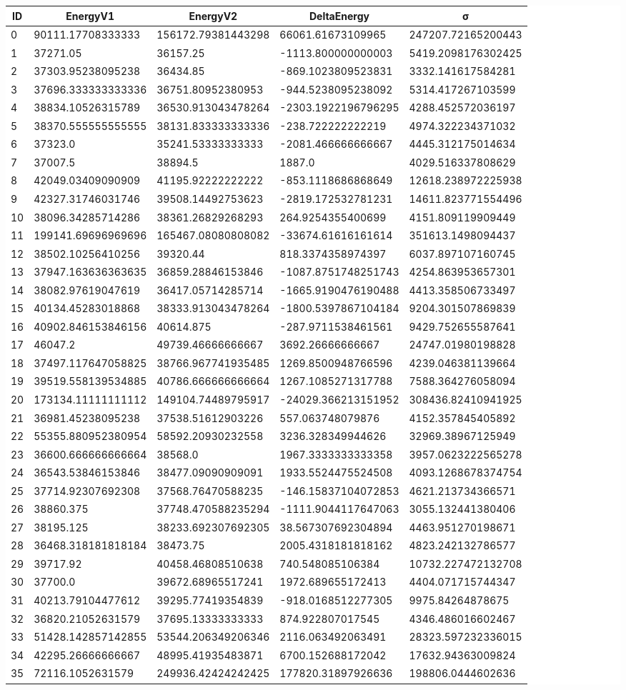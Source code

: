 
| ID | EnergyV1 | EnergyV2 | DeltaEnergy | σ |
| --- | --- | --- | --- | --- |
| 0 | 90111.17708333333 | 156172.79381443298 | 66061.61673109965 | 247207.72165200443 | 388757.4835508143 |
| 1 | 37271.05 | 36157.25 | -1113.800000000003 | 5419.2098176302425 | 3400.6379236108037 |
| 2 | 37303.95238095238 | 36434.85 | -869.1023809523831 | 3332.141617584281 | 3872.2842389860793 |
| 3 | 37696.333333333336 | 36751.80952380953 | -944.5238095238092 | 5314.417267103599 | 5117.352660256385 |
| 4 | 38834.10526315789 | 36530.913043478264 | -2303.1922196796295 | 4288.452572036197 | 4643.963046262024 |
| 5 | 38370.555555555555 | 38131.833333333336 | -238.722222222219 | 4974.322234371032 | 3896.283310911681 |
| 6 | 37323.0 | 35241.53333333333 | -2081.466666666667 | 4445.312175014634 | 3374.4141786225487 |
| 7 | 37007.5 | 38894.5 | 1887.0 | 4029.516337808629 | 3633.1022441801256 |
| 8 | 42049.03409090909 | 41195.92222222222 | -853.1118686868649 | 12618.238972225938 | 11325.930905304358 |
| 9 | 42327.31746031746 | 39508.14492753623 | -2819.172532781231 | 14611.823771554496 | 6859.27106296492 |
| 10 | 38096.34285714286 | 38361.26829268293 | 264.9254355400699 | 4151.809119909449 | 3982.0184183547663 |
| 11 | 199141.69696969696 | 165467.08080808082 | -33674.61616161614 | 351613.1498094437 | 249675.05303229706 |
| 12 | 38502.10256410256 | 39320.44 | 818.3374358974397 | 6037.897107160745 | 5817.339236546781 |
| 13 | 37947.163636363635 | 36859.28846153846 | -1087.8751748251743 | 4254.863953657301 | 4161.165796044968 |
| 14 | 38082.97619047619 | 36417.05714285714 | -1665.9190476190488 | 4413.358506733497 | 3661.0547812099735 |
| 15 | 40134.45283018868 | 38333.913043478264 | -1800.5397867104184 | 9204.301507869839 | 7976.39121251254 |
| 16 | 40902.846153846156 | 40614.875 | -287.9711538461561 | 9429.752655587641 | 11425.03253026915 |
| 17 | 46047.2 | 49739.46666666667 | 3692.26666666667 | 24747.01980198828 | 32308.235830374757 |
| 18 | 37497.117647058825 | 38766.967741935485 | 1269.8500948766596 | 4239.046381139664 | 3640.449568868596 |
| 19 | 39519.558139534885 | 40786.666666666664 | 1267.1085271317788 | 7588.364276058094 | 11418.707598595483 |
| 20 | 173134.11111111112 | 149104.74489795917 | -24029.366213151952 | 308436.82410941925 | 217259.36178736057 |
| 21 | 36981.45238095238 | 37538.51612903226 | 557.063748079876 | 4152.357845405892 | 4801.19549541817 |
| 22 | 55355.880952380954 | 58592.20930232558 | 3236.328349944626 | 32969.38967125949 | 43699.23914220196 |
| 23 | 36600.666666666664 | 38568.0 | 1967.3333333333358 | 3957.0623222565278 | 10004.650345381058 |
| 24 | 36543.53846153846 | 38477.09090909091 | 1933.5524475524508 | 4093.1268678374754 | 3044.5401788819354 |
| 25 | 37714.92307692308 | 37568.76470588235 | -146.15837104072853 | 4621.213734366571 | 4778.816534880623 |
| 26 | 38860.375 | 37748.470588235294 | -1111.9044117647063 | 3055.132441380406 | 4049.2650766404086 |
| 27 | 38195.125 | 38233.692307692305 | 38.567307692304894 | 4463.951270198671 | 3916.544068919305 |
| 28 | 36468.318181818184 | 38473.75 | 2005.4318181818162 | 4823.242132786577 | 3619.9688892210897 |
| 29 | 39717.92 | 40458.46808510638 | 740.548085106384 | 10732.227472132708 | 7399.861024718751 |
| 30 | 37700.0 | 39672.68965517241 | 1972.689655172413 | 4404.071715744347 | 3840.5990562127986 |
| 31 | 40213.79104477612 | 39295.77419354839 | -918.0168512277305 | 9975.84264878675 | 7630.835944185667 |
| 32 | 36820.21052631579 | 37695.13333333333 | 874.922807017545 | 4346.486016602467 | 4076.1539203300727 |
| 33 | 51428.142857142855 | 53544.206349206346 | 2116.063492063491 | 28323.597232336015 | 24491.252524024065 |
| 34 | 42295.26666666667 | 48995.41935483871 | 6700.152688172042 | 17632.94363009824 | 23532.181824148534 |
| 35 | 72116.1052631579 | 249936.42424242425 | 177820.31897926636 | 198806.0444602636 | 499871.6702332304 |